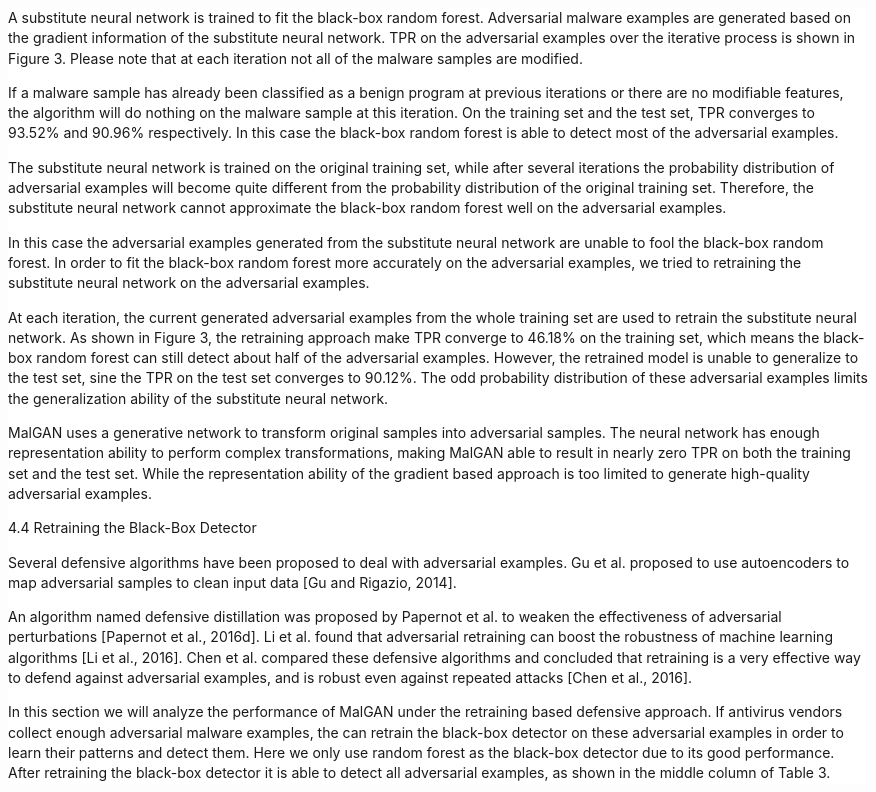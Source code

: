 

A substitute neural network is trained to fit the black-box random forest. Adversarial malware examples are generated based on the gradient information of the substitute neural network. TPR on the adversarial examples over the iterative process is shown in Figure 3. Please note that at each iteration not all of the malware samples are modified.



 If a malware sample has already been classified as a benign program at previous iterations or there are no modifiable features, the algorithm will do nothing on the malware sample at this iteration. On the training set and the test set, TPR converges to 93.52% and 90.96% respectively. In this case the black-box random forest is able to detect most of the adversarial examples. 



The substitute neural network is trained on the original training set, while after several iterations the probability distribution of adversarial examples will become quite different from the probability distribution of the original training set. Therefore, the substitute neural network cannot approximate the black-box random forest well on the adversarial examples.



 In this case the adversarial examples generated from the substitute neural network are unable to fool the black-box random forest. In order to fit the black-box random forest more accurately on the adversarial examples, we tried to retraining the substitute neural network on the adversarial examples. 



At each iteration, the current generated adversarial examples from the whole training set are used to retrain the substitute neural network. As shown in Figure 3, the retraining approach make TPR converge to 46.18% on the training set, which means the black-box random forest can still detect about half of the adversarial examples. However, the retrained model is unable to generalize to the test set, sine the TPR on the test set converges to 90.12%. The odd probability distribution of these adversarial examples limits the generalization ability of the substitute neural network. 



MalGAN uses a generative network to transform original samples into adversarial samples. The neural network has enough representation ability to perform complex transformations, making MalGAN able to result in nearly zero TPR on both the training set and the test set. While the representation ability of the gradient based approach is too limited to generate high-quality adversarial examples. 



4.4 Retraining the Black-Box Detector 



Several defensive algorithms have been proposed to deal with adversarial examples. Gu et al. proposed to use autoencoders to map adversarial samples to clean input data [Gu and Rigazio, 2014]. 

An algorithm named defensive distillation was proposed by Papernot et al. to weaken the effectiveness of adversarial perturbations [Papernot et al., 2016d]. Li et al. found that adversarial retraining can boost the robustness of machine learning algorithms [Li et al., 2016]. Chen et al. compared these defensive algorithms and concluded that retraining is a very effective way to defend against adversarial examples, and is robust even against repeated attacks [Chen et al., 2016].



 In this section we will analyze the performance of MalGAN under the retraining based defensive approach. If antivirus vendors collect enough adversarial malware examples, the can retrain the black-box detector on these adversarial examples in order to learn their patterns and detect them. Here we only use random forest as the black-box detector due to its good performance. After retraining the black-box detector it is able to detect all adversarial examples, as shown in the middle column of Table 3. 
